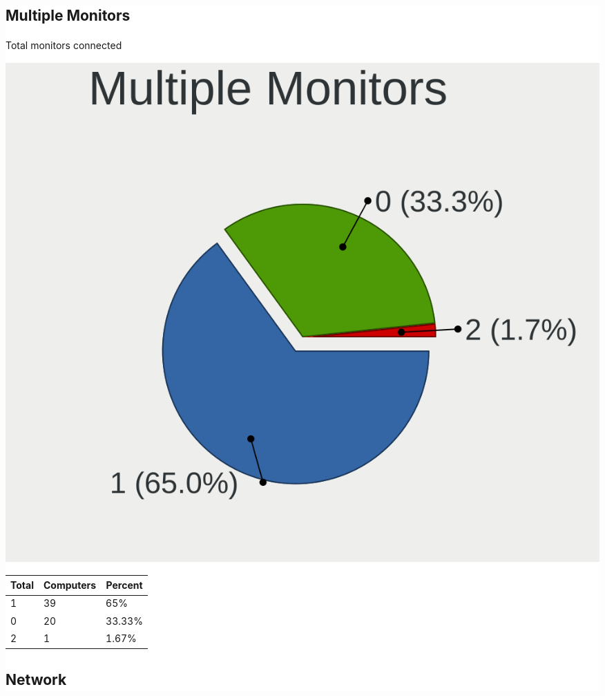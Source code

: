 Multiple Monitors
-----------------

Total monitors connected

![Multiple Monitors](./images/pie_chart_bsd/mon_total.svg)


| Total | Computers | Percent |
|-------|-----------|---------|
| 1     | 39        | 65%     |
| 0     | 20        | 33.33%  |
| 2     | 1         | 1.67%   |

Network
-------

